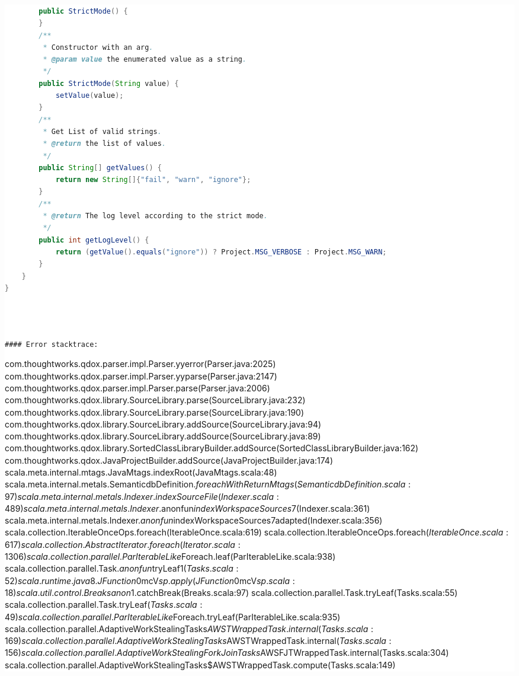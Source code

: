 ```java
        public StrictMode() {
        }
        /**
         * Constructor with an arg.
         * @param value the enumerated value as a string.
         */
        public StrictMode(String value) {
            setValue(value);
        }
        /**
         * Get List of valid strings.
         * @return the list of values.
         */
        public String[] getValues() {
            return new String[]{"fail", "warn", "ignore"};
        }
        /**
         * @return The log level according to the strict mode.
         */
        public int getLogLevel() {
            return (getValue().equals("ignore")) ? Project.MSG_VERBOSE : Project.MSG_WARN;
        }
    }
}
```

```



#### Error stacktrace:

```
com.thoughtworks.qdox.parser.impl.Parser.yyerror(Parser.java:2025)
	com.thoughtworks.qdox.parser.impl.Parser.yyparse(Parser.java:2147)
	com.thoughtworks.qdox.parser.impl.Parser.parse(Parser.java:2006)
	com.thoughtworks.qdox.library.SourceLibrary.parse(SourceLibrary.java:232)
	com.thoughtworks.qdox.library.SourceLibrary.parse(SourceLibrary.java:190)
	com.thoughtworks.qdox.library.SourceLibrary.addSource(SourceLibrary.java:94)
	com.thoughtworks.qdox.library.SourceLibrary.addSource(SourceLibrary.java:89)
	com.thoughtworks.qdox.library.SortedClassLibraryBuilder.addSource(SortedClassLibraryBuilder.java:162)
	com.thoughtworks.qdox.JavaProjectBuilder.addSource(JavaProjectBuilder.java:174)
	scala.meta.internal.mtags.JavaMtags.indexRoot(JavaMtags.scala:48)
	scala.meta.internal.metals.SemanticdbDefinition$.foreachWithReturnMtags(SemanticdbDefinition.scala:97)
	scala.meta.internal.metals.Indexer.indexSourceFile(Indexer.scala:489)
	scala.meta.internal.metals.Indexer.$anonfun$indexWorkspaceSources$7(Indexer.scala:361)
	scala.meta.internal.metals.Indexer.$anonfun$indexWorkspaceSources$7$adapted(Indexer.scala:356)
	scala.collection.IterableOnceOps.foreach(IterableOnce.scala:619)
	scala.collection.IterableOnceOps.foreach$(IterableOnce.scala:617)
	scala.collection.AbstractIterator.foreach(Iterator.scala:1306)
	scala.collection.parallel.ParIterableLike$Foreach.leaf(ParIterableLike.scala:938)
	scala.collection.parallel.Task.$anonfun$tryLeaf$1(Tasks.scala:52)
	scala.runtime.java8.JFunction0$mcV$sp.apply(JFunction0$mcV$sp.scala:18)
	scala.util.control.Breaks$$anon$1.catchBreak(Breaks.scala:97)
	scala.collection.parallel.Task.tryLeaf(Tasks.scala:55)
	scala.collection.parallel.Task.tryLeaf$(Tasks.scala:49)
	scala.collection.parallel.ParIterableLike$Foreach.tryLeaf(ParIterableLike.scala:935)
	scala.collection.parallel.AdaptiveWorkStealingTasks$AWSTWrappedTask.internal(Tasks.scala:169)
	scala.collection.parallel.AdaptiveWorkStealingTasks$AWSTWrappedTask.internal$(Tasks.scala:156)
	scala.collection.parallel.AdaptiveWorkStealingForkJoinTasks$AWSFJTWrappedTask.internal(Tasks.scala:304)
	scala.collection.parallel.AdaptiveWorkStealingTasks$AWSTWrappedTask.compute(Tasks.scala:149)